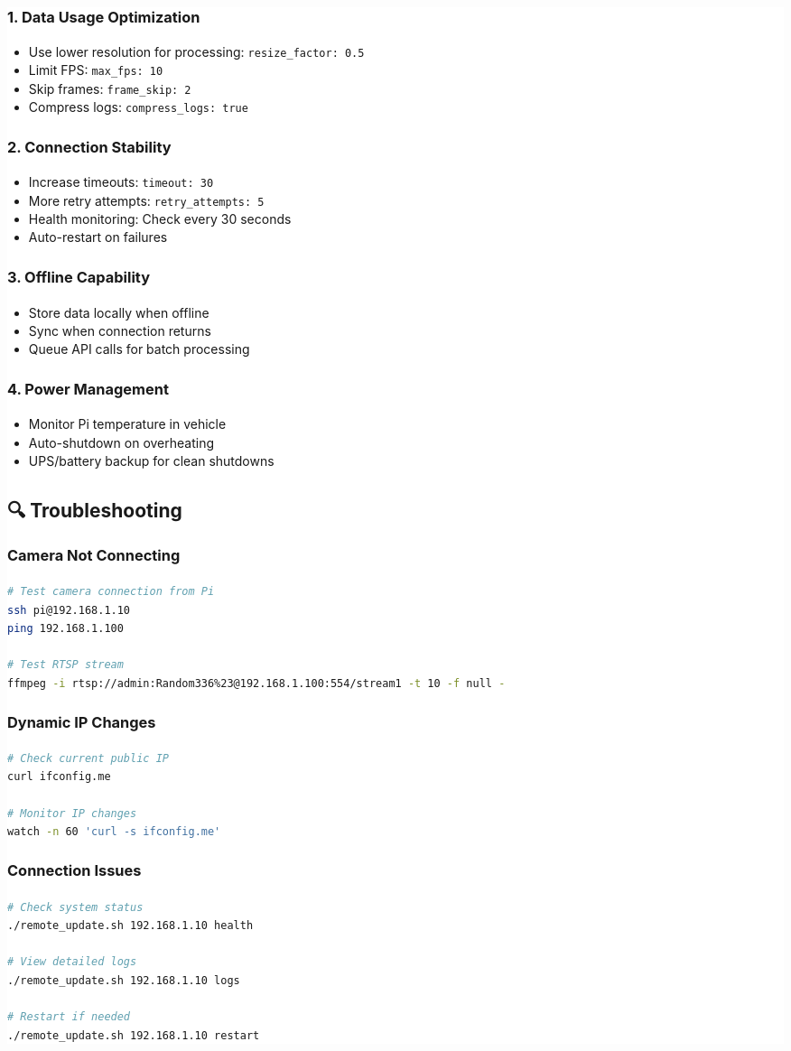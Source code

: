 ### **1. Data Usage Optimization**
- Use lower resolution for processing: `resize_factor: 0.5`
- Limit FPS: `max_fps: 10`
- Skip frames: `frame_skip: 2`
- Compress logs: `compress_logs: true`

### **2. Connection Stability**
- Increase timeouts: `timeout: 30`
- More retry attempts: `retry_attempts: 5`
- Health monitoring: Check every 30 seconds
- Auto-restart on failures

### **3. Offline Capability**
- Store data locally when offline
- Sync when connection returns
- Queue API calls for batch processing

### **4. Power Management**
- Monitor Pi temperature in vehicle
- Auto-shutdown on overheating
- UPS/battery backup for clean shutdowns

## 🔍 **Troubleshooting**

### **Camera Not Connecting**
```bash
# Test camera connection from Pi
ssh pi@192.168.1.10
ping 192.168.1.100

# Test RTSP stream
ffmpeg -i rtsp://admin:Random336%23@192.168.1.100:554/stream1 -t 10 -f null -
```

### **Dynamic IP Changes**
```bash
# Check current public IP
curl ifconfig.me

# Monitor IP changes
watch -n 60 'curl -s ifconfig.me'
```

### **Connection Issues**
```bash
# Check system status
./remote_update.sh 192.168.1.10 health

# View detailed logs
./remote_update.sh 192.168.1.10 logs

# Restart if needed
./remote_update.sh 192.168.1.10 restart
```
